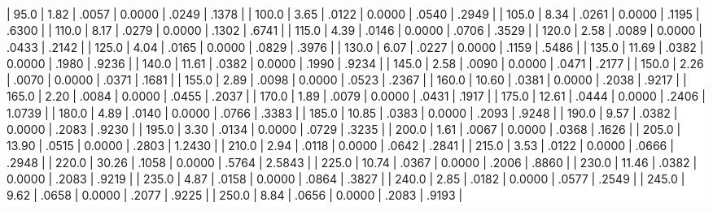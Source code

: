 | 95.0 | 1.82 | .0057 | 0.0000 | .0249 | .1378 |
| 100.0 | 3.65 | .0122 | 0.0000 | .0540 | .2949 |
| 105.0 | 8.34 | .0261 | 0.0000 | .1195 | .6300 |
| 110.0 | 8.17 | .0279 | 0.0000 | .1302 | .6741 |
| 115.0 | 4.39 | .0146 | 0.0000 | .0706 | .3529 |
| 120.0 | 2.58 | .0089 | 0.0000 | .0433 | .2142 |
| 125.0 | 4.04 | .0165 | 0.0000 | .0829 | .3976 |
| 130.0 | 6.07 | .0227 | 0.0000 | .1159 | .5486 |
| 135.0 | 11.69 | .0382 | 0.0000 | .1980 | .9236 |
| 140.0 | 11.61 | .0382 | 0.0000 | .1990 | .9234 |
| 145.0 | 2.58 | .0090 | 0.0000 | .0471 | .2177 |
| 150.0 | 2.26 | .0070 | 0.0000 | .0371 | .1681 |
| 155.0 | 2.89 | .0098 | 0.0000 | .0523 | .2367 |
| 160.0 | 10.60 | .0381 | 0.0000 | .2038 | .9217 |
| 165.0 | 2.20 | .0084 | 0.0000 | .0455 | .2037 |
| 170.0 | 1.89 | .0079 | 0.0000 | .0431 | .1917 |
| 175.0 | 12.61 | .0444 | 0.0000 | .2406 | 1.0739 |
| 180.0 | 4.89 | .0140 | 0.0000 | .0766 | .3383 |
| 185.0 | 10.85 | .0383 | 0.0000 | .2093 | .9248 |
| 190.0 | 9.57 | .0382 | 0.0000 | .2083 | .9230 |
| 195.0 | 3.30 | .0134 | 0.0000 | .0729 | .3235 |
| 200.0 | 1.61 | .0067 | 0.0000 | .0368 | .1626 |
| 205.0 | 13.90 | .0515 | 0.0000 | .2803 | 1.2430 |
| 210.0 | 2.94 | .0118 | 0.0000 | .0642 | .2841 |
| 215.0 | 3.53 | .0122 | 0.0000 | .0666 | .2948 |
| 220.0 | 30.26 | .1058 | 0.0000 | .5764 | 2.5843 |
| 225.0 | 10.74 | .0367 | 0.0000 | .2006 | .8860 |
| 230.0 | 11.46 | .0382 | 0.0000 | .2083 | .9219 |
| 235.0 | 4.87 | .0158 | 0.0000 | .0864 | .3827 |
| 240.0 | 2.85 | .0182 | 0.0000 | .0577 | .2549 |
| 245.0 | 9.62 | .0658 | 0.0000 | .2077 | .9225 |
| 250.0 | 8.84 | .0656 | 0.0000 | .2083 | .9193 |
